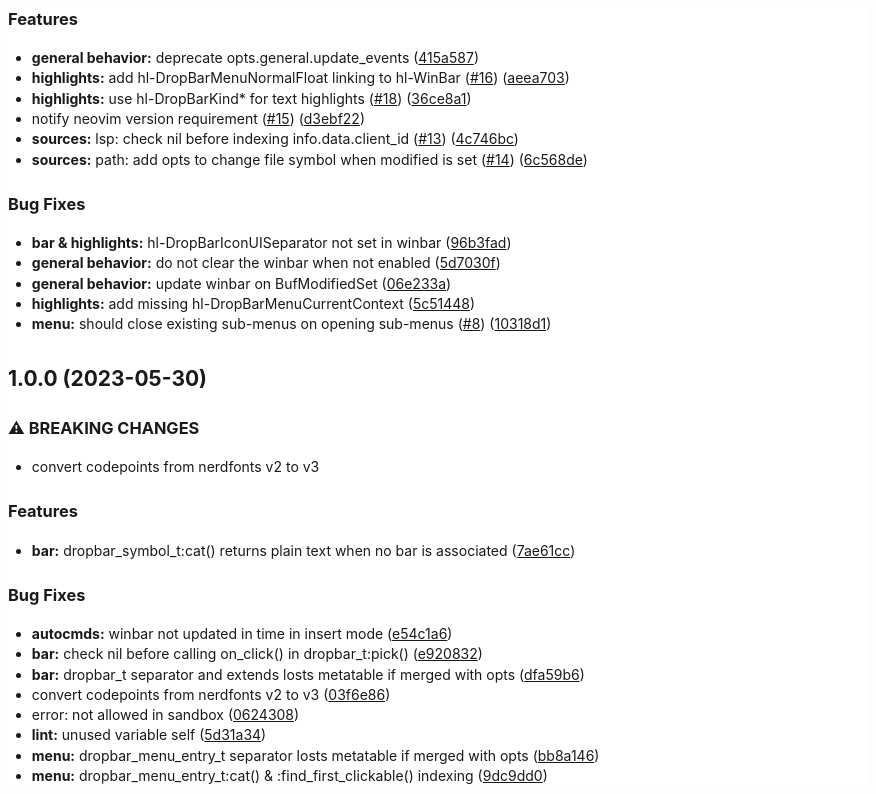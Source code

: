 ### Features

* **general behavior:** deprecate opts.general.update_events ([415a587](https://github.com/Bekaboo/dropbar.nvim/commit/415a5872d3090f14721160f4c911c10c8b08c661))
* **highlights:** add hl-DropBarMenuNormalFloat linking to hl-WinBar ([#16](https://github.com/Bekaboo/dropbar.nvim/issues/16)) ([aeea703](https://github.com/Bekaboo/dropbar.nvim/commit/aeea7038f52cfebe12bc901cd2db9070c36fdbcf))
* **highlights:** use hl-DropBarKind* for text highlights ([#18](https://github.com/Bekaboo/dropbar.nvim/issues/18)) ([36ce8a1](https://github.com/Bekaboo/dropbar.nvim/commit/36ce8a1715c69816b6fdfbabdb2496db204e1593))
* notify neovim version requirement ([#15](https://github.com/Bekaboo/dropbar.nvim/issues/15)) ([d3ebf22](https://github.com/Bekaboo/dropbar.nvim/commit/d3ebf2253ddf0da91437ded2ffb5b8a2bfc6c4ba))
* **sources:** lsp: check nil before indexing info.data.client_id ([#13](https://github.com/Bekaboo/dropbar.nvim/issues/13)) ([4c746bc](https://github.com/Bekaboo/dropbar.nvim/commit/4c746bc7c8474980df29a72b73327bf1c91f1bc0))
* **sources:** path: add opts to change file symbol when modified is set ([#14](https://github.com/Bekaboo/dropbar.nvim/issues/14)) ([6c568de](https://github.com/Bekaboo/dropbar.nvim/commit/6c568de9c01efbba99f4b20e84c5cfb772241039))


### Bug Fixes

* **bar & highlights:** hl-DropBarIconUISeparator not set in winbar ([96b3fad](https://github.com/Bekaboo/dropbar.nvim/commit/96b3fad938f1b9e6747848fe2cc9509612e207d0))
* **general behavior:** do not clear the winbar when not enabled ([5d7030f](https://github.com/Bekaboo/dropbar.nvim/commit/5d7030f88813a53200b23c71b906f9bbb8934019))
* **general behavior:** update winbar on BufModifiedSet ([06e233a](https://github.com/Bekaboo/dropbar.nvim/commit/06e233a110e7c4b7209fa085b9758941f6806613))
* **highlights:** add missing hl-DropBarMenuCurrentContext ([5c51448](https://github.com/Bekaboo/dropbar.nvim/commit/5c5144890cbcde884dabc984cb3e79b48f2e0cd1))
* **menu:** should close existing sub-menus on opening sub-menus ([#8](https://github.com/Bekaboo/dropbar.nvim/issues/8)) ([10318d1](https://github.com/Bekaboo/dropbar.nvim/commit/10318d16e73ba4ce4b54c31f97d664c97accf289))

## 1.0.0 (2023-05-30)


### ⚠ BREAKING CHANGES

* convert codepoints from nerdfonts v2 to v3

### Features

* **bar:** dropbar_symbol_t:cat() returns plain text when no bar is associated ([7ae61cc](https://github.com/Bekaboo/dropbar.nvim/commit/7ae61cc14877dcfe5e127b8c66c87247b1ef2eaa))


### Bug Fixes

* **autocmds:** winbar not updated in time in insert mode ([e54c1a6](https://github.com/Bekaboo/dropbar.nvim/commit/e54c1a6f48c5dee436750214836e3ba84f46b60f))
* **bar:** check nil before calling on_click() in dropbar_t:pick() ([e920832](https://github.com/Bekaboo/dropbar.nvim/commit/e9208326c8726595c3f67a1b9b6021f1fe43554d))
* **bar:** dropbar_t separator and extends losts metatable if merged with opts ([dfa59b6](https://github.com/Bekaboo/dropbar.nvim/commit/dfa59b6c5d0a5a1f443eeda33234193d10325dda))
* convert codepoints from nerdfonts v2 to v3 ([03f6e86](https://github.com/Bekaboo/dropbar.nvim/commit/03f6e8635d413805d1143f4a2614c814a4e798d9))
* error: not allowed in sandbox ([0624308](https://github.com/Bekaboo/dropbar.nvim/commit/0624308db7bb4190bff1a1f50eda4225a38f41e2))
* **lint:** unused variable self ([5d31a34](https://github.com/Bekaboo/dropbar.nvim/commit/5d31a3484db9779051192d5fb46e0f70454d6b71))
* **menu:** dropbar_menu_entry_t separator losts metatable if merged with opts ([bb8a146](https://github.com/Bekaboo/dropbar.nvim/commit/bb8a146c8249cfe2b64d1140e74fca3b92172d67))
* **menu:** dropbar_menu_entry_t:cat() & :find_first_clickable() indexing ([9dc9dd0](https://github.com/Bekaboo/dropbar.nvim/commit/9dc9dd0a5a6e0979e14ab7d7800851d880a2b1e0))